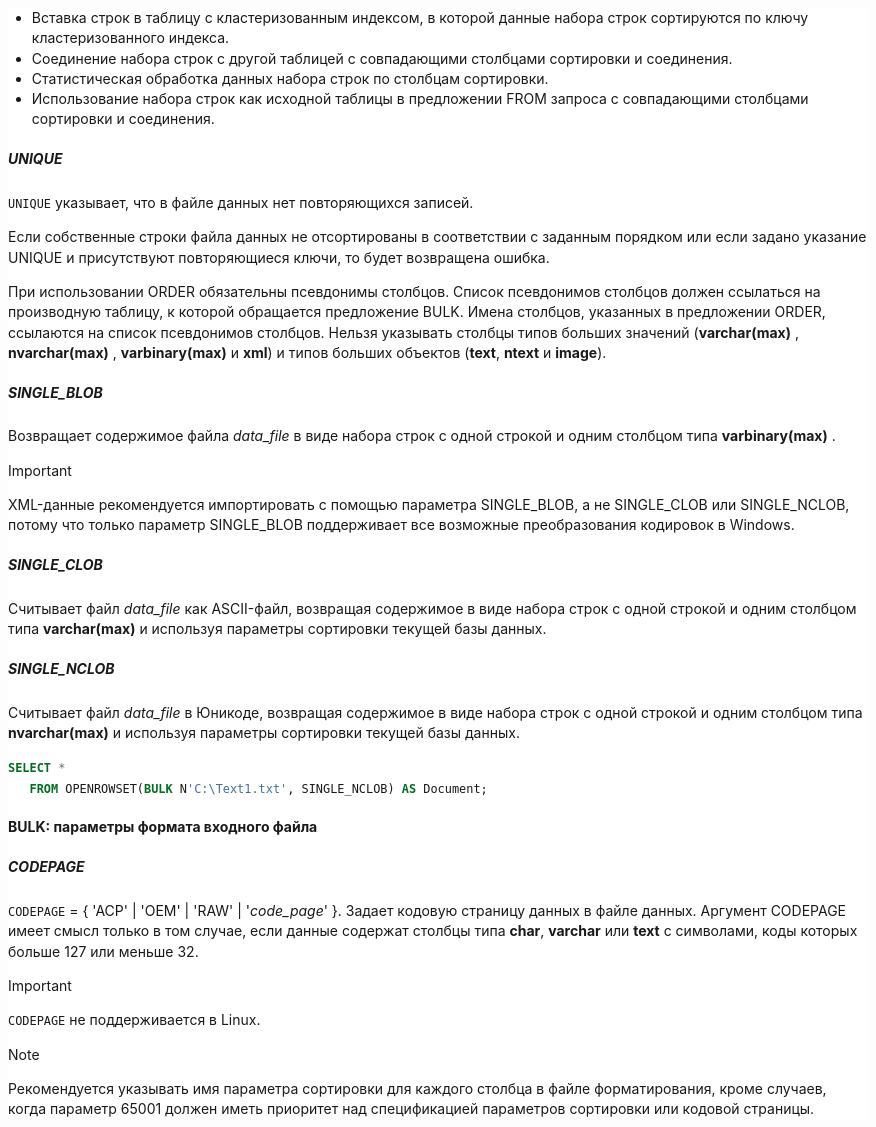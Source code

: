 - Вставка строк в таблицу с кластеризованным индексом, в которой данные набора строк сортируются по ключу кластеризованного индекса.
- Соединение набора строк с другой таблицей с совпадающими столбцами сортировки и соединения.
- Статистическая обработка данных набора строк по столбцам сортировки.
- Использование набора строк как исходной таблицы в предложении FROM запроса с совпадающими столбцами сортировки и соединения.

##### <a name="unique"></a>UNIQUE
`UNIQUE` указывает, что в файле данных нет повторяющихся записей.

Если собственные строки файла данных не отсортированы в соответствии с заданным порядком или если задано указание UNIQUE и присутствуют повторяющиеся ключи, то будет возвращена ошибка.

При использовании ORDER обязательны псевдонимы столбцов. Список псевдонимов столбцов должен ссылаться на производную таблицу, к которой обращается предложение BULK. Имена столбцов, указанных в предложении ORDER, ссылаются на список псевдонимов столбцов. Нельзя указывать столбцы типов больших значений (**varchar(max)** , **nvarchar(max)** , **varbinary(max)** и **xml**) и типов больших объектов (**text**, **ntext** и **image**).

##### <a name="single_blob"></a>SINGLE_BLOB
Возвращает содержимое файла *data_file* в виде набора строк с одной строкой и одним столбцом типа **varbinary(max)** .

> [!IMPORTANT]
> XML-данные рекомендуется импортировать с помощью параметра SINGLE_BLOB, а не SINGLE_CLOB или SINGLE_NCLOB, потому что только параметр SINGLE_BLOB поддерживает все возможные преобразования кодировок в Windows.

##### <a name="single_clob"></a>SINGLE_CLOB
Считывает файл *data_file* как ASCII-файл, возвращая содержимое в виде набора строк с одной строкой и одним столбцом типа **varchar(max)** и используя параметры сортировки текущей базы данных.

##### <a name="single_nclob"></a>SINGLE_NCLOB
Считывает файл *data_file* в Юникоде, возвращая содержимое в виде набора строк с одной строкой и одним столбцом типа **nvarchar(max)** и используя параметры сортировки текущей базы данных.

```sql
SELECT *
   FROM OPENROWSET(BULK N'C:\Text1.txt', SINGLE_NCLOB) AS Document;
```

#### <a name="bulk-input-file-format-options"></a>BULK: параметры формата входного файла

##### <a name="codepage"></a>CODEPAGE
`CODEPAGE` = { 'ACP' \| 'OEM' \| 'RAW' \| '*code_page*' }. Задает кодовую страницу данных в файле данных. Аргумент CODEPAGE имеет смысл только в том случае, если данные содержат столбцы типа **char**, **varchar** или **text** с символами, коды которых больше 127 или меньше 32.

> [!IMPORTANT]
> `CODEPAGE` не поддерживается в Linux.

> [!NOTE]
> Рекомендуется указывать имя параметра сортировки для каждого столбца в файле форматирования, кроме случаев, когда параметр 65001 должен иметь приоритет над спецификацией параметров сортировки или кодовой страницы.
